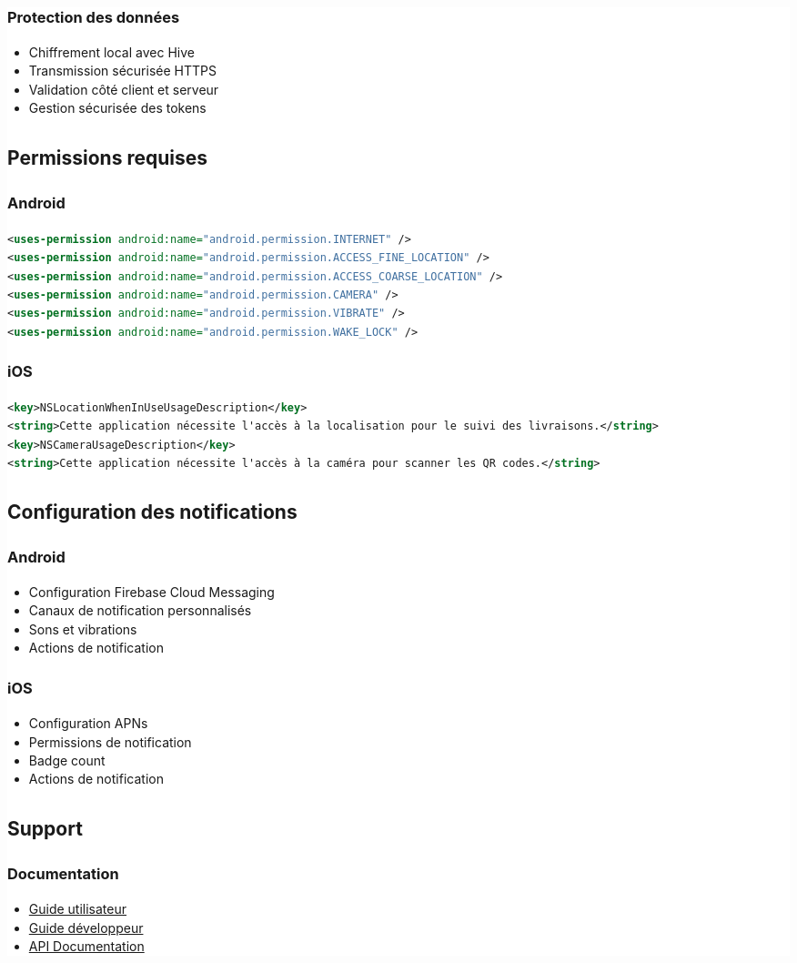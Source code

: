 ### Protection des données
- Chiffrement local avec Hive
- Transmission sécurisée HTTPS
- Validation côté client et serveur
- Gestion sécurisée des tokens

## Permissions requises

### Android
```xml
<uses-permission android:name="android.permission.INTERNET" />
<uses-permission android:name="android.permission.ACCESS_FINE_LOCATION" />
<uses-permission android:name="android.permission.ACCESS_COARSE_LOCATION" />
<uses-permission android:name="android.permission.CAMERA" />
<uses-permission android:name="android.permission.VIBRATE" />
<uses-permission android:name="android.permission.WAKE_LOCK" />
```

### iOS
```xml
<key>NSLocationWhenInUseUsageDescription</key>
<string>Cette application nécessite l'accès à la localisation pour le suivi des livraisons.</string>
<key>NSCameraUsageDescription</key>
<string>Cette application nécessite l'accès à la caméra pour scanner les QR codes.</string>
```

## Configuration des notifications

### Android
- Configuration Firebase Cloud Messaging
- Canaux de notification personnalisés
- Sons et vibrations
- Actions de notification

### iOS
- Configuration APNs
- Permissions de notification
- Badge count
- Actions de notification

## Support

### Documentation
- [Guide utilisateur](docs/user-guide.md)
- [Guide développeur](docs/developer-guide.md)
- [API Documentation](docs/api-documentation.md)
